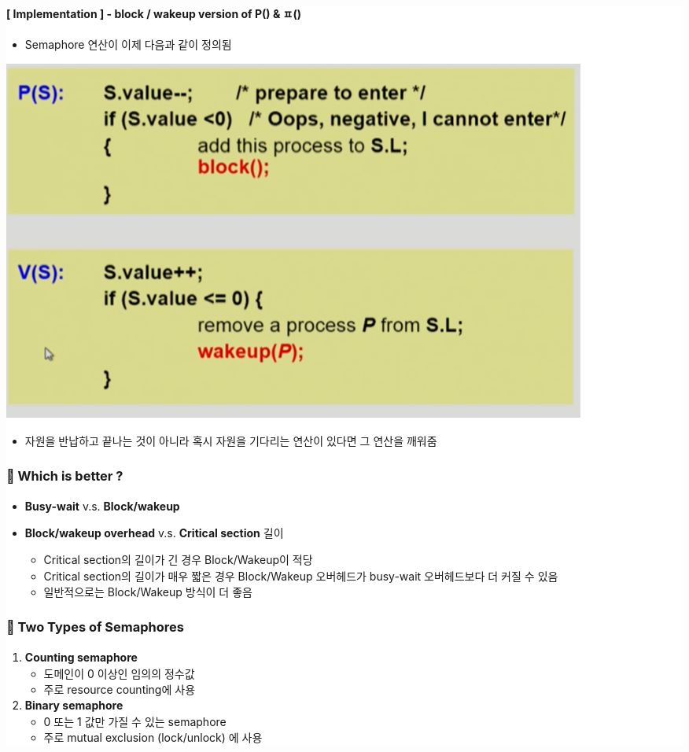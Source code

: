 

#### [ Implementation ] - block / wakeup version of P() & ㅍ()

- Semaphore 연산이 이제 다음과 같이 정의됨

![image-20220821205534845](assets/image-20220821205534845.png)

- 자원을 반납하고 끝나는 것이 아니라 혹시 자원을 기다리는 연산이 있다면 그 연산을 깨워줌



### 📢 Which is better ?

- **Busy-wait** v.s. **Block/wakeup**

- **Block/wakeup overhead** v.s. **Critical section** 길이
  - Critical section의 길이가 긴 경우 Block/Wakeup이 적당
  - Critical section의 길이가 매우 짧은 경우 Block/Wakeup 오버헤드가 busy-wait 오버헤드보다 더 커질 수 있음
  - 일반적으로는 Block/Wakeup 방식이 더 좋음



### 📢 Two Types of Semaphores

1. **Counting semaphore**
   - 도메인이 0 이상인 임의의 정수값
   - 주로 resource counting에 사용
2. **Binary semaphore**
   - 0 또는 1 값만 가질 수 있는 semaphore
   - 주로 mutual exclusion (lock/unlock) 에 사용
